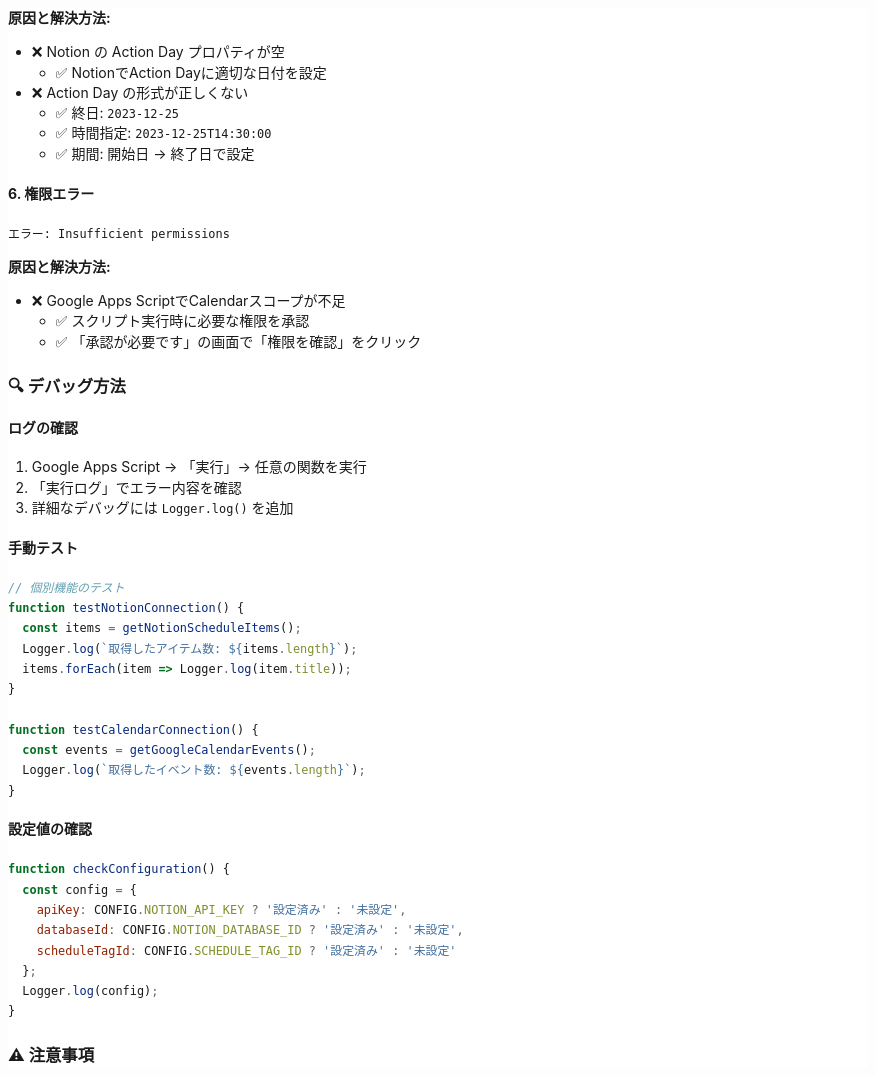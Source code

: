 **原因と解決方法:**  
- ❌ Notion の Action Day プロパティが空
  - ✅ NotionでAction Dayに適切な日付を設定
- ❌ Action Day の形式が正しくない
  - ✅ 終日: `2023-12-25`
  - ✅ 時間指定: `2023-12-25T14:30:00`
  - ✅ 期間: 開始日 → 終了日で設定

#### 6. **権限エラー**
```
エラー: Insufficient permissions
```

**原因と解決方法:**  
- ❌ Google Apps ScriptでCalendarスコープが不足
  - ✅ スクリプト実行時に必要な権限を承認
  - ✅ 「承認が必要です」の画面で「権限を確認」をクリック

### 🔍 デバッグ方法

#### ログの確認
1. Google Apps Script → 「実行」→ 任意の関数を実行
2. 「実行ログ」でエラー内容を確認
3. 詳細なデバッグには `Logger.log()` を追加

#### 手動テスト
```javascript
// 個別機能のテスト
function testNotionConnection() {
  const items = getNotionScheduleItems();
  Logger.log(`取得したアイテム数: ${items.length}`);
  items.forEach(item => Logger.log(item.title));
}

function testCalendarConnection() {
  const events = getGoogleCalendarEvents();
  Logger.log(`取得したイベント数: ${events.length}`);
}
```

#### 設定値の確認
```javascript
function checkConfiguration() {
  const config = {
    apiKey: CONFIG.NOTION_API_KEY ? '設定済み' : '未設定',
    databaseId: CONFIG.NOTION_DATABASE_ID ? '設定済み' : '未設定',
    scheduleTagId: CONFIG.SCHEDULE_TAG_ID ? '設定済み' : '未設定'
  };
  Logger.log(config);
}
```

### ⚠️ 注意事項
